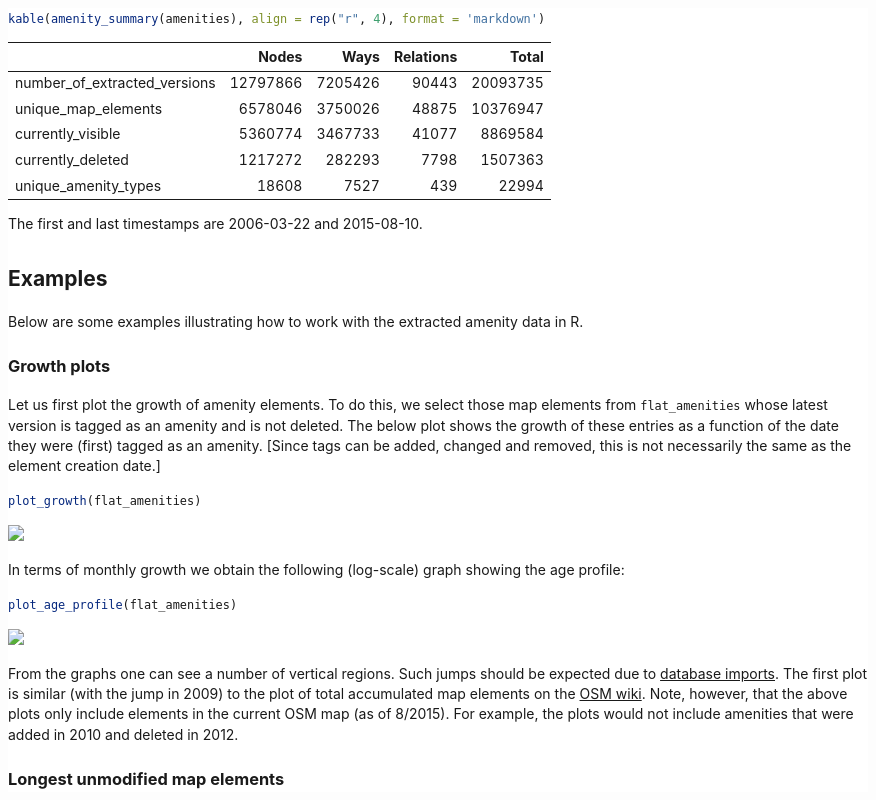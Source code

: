 
```r
kable(amenity_summary(amenities), align = rep("r", 4), format = 'markdown')
```



|                             |    Nodes|    Ways| Relations|    Total|
|:----------------------------|--------:|-------:|---------:|--------:|
|number_of_extracted_versions | 12797866| 7205426|     90443| 20093735|
|unique_map_elements          |  6578046| 3750026|     48875| 10376947|
|currently_visible            |  5360774| 3467733|     41077|  8869584|
|currently_deleted            |  1217272|  282293|      7798|  1507363|
|unique_amenity_types         |    18608|    7527|       439|    22994|

The first and last timestamps are 2006-03-22 and 2015-08-10.

## Examples

Below are some examples illustrating how to work with the extracted amenity data in R.

### Growth plots

Let us first plot the growth of amenity elements. To do this, we select those map elements from `flat_amenities` whose latest version is tagged as an amenity and is not deleted. The below plot shows the growth of these entries as a function of the date they were (first) tagged as an amenity. [Since tags can be added, changed and removed, this is not necessarily the same as the element creation date.]


```r
plot_growth(flat_amenities)
```

![]({{page.asset-dir}}OSM-growthplot-1.png)

In terms of monthly growth we obtain the following (log-scale) graph showing the age profile:


```r
plot_age_profile(flat_amenities)
```

![]({{page.asset-dir}}OSM-ageprofile-1.png)

From the graphs one can see a number of vertical regions. Such jumps should be expected due to [database imports](http://wiki.openstreetmap.org/wiki/Import/Catalogue). The first plot is similar (with the jump in 2009) to the plot of total accumulated map elements on the [OSM wiki](http://wiki.openstreetmap.org/wiki/Stats). Note, however, that the above plots only include elements in the current OSM map (as of 8/2015). For example, the plots would not include amenities that were added in 2010 and deleted in 2012.

### Longest unmodified map elements
